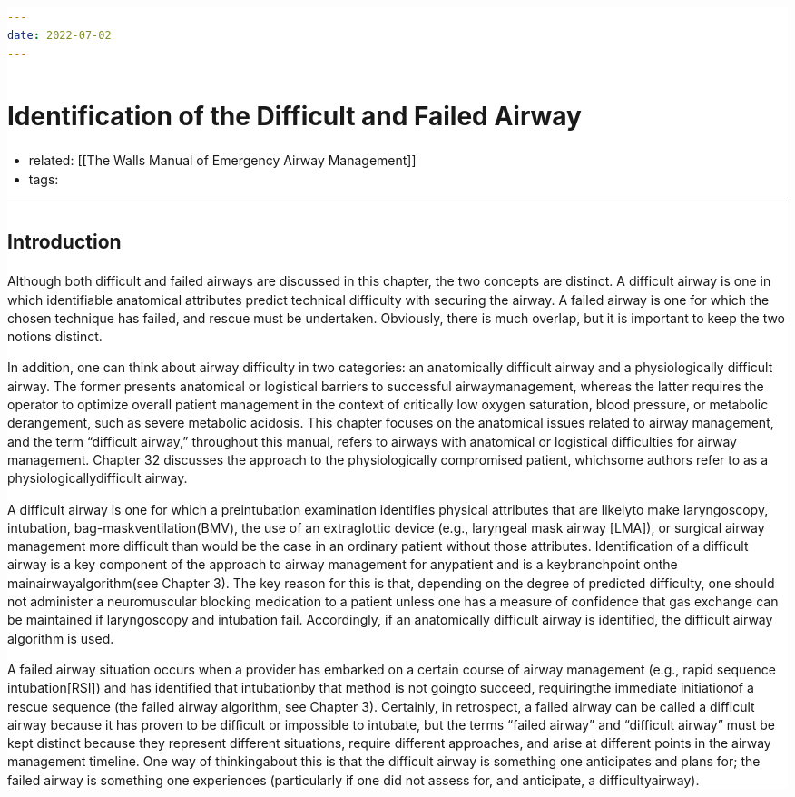 ```yaml
---
date: 2022-07-02
---
```


# Identification of the Difficult and Failed Airway

- related: [[The Walls Manual of Emergency Airway Management]]
- tags:
---

## Introduction

Although both difficult and failed airways are discussed in this chapter, the two concepts are distinct. A difficult airway is one in which identifiable anatomical attributes predict technical difficulty with securing the airway. A failed airway is one for which the chosen technique has failed, and rescue must be undertaken. Obviously, there is much overlap, but it is important to keep the two notions distinct.

In addition, one can think about airway difficulty in two categories: an anatomically difficult airway and a physiologically difficult airway. The former presents anatomical or logistical barriers to successful airwaymanagement, whereas the latter requires the operator to optimize overall patient management in the context of critically low oxygen saturation, blood pressure, or metabolic derangement, such as severe metabolic acidosis. This chapter focuses on the anatomical issues related to airway management, and the term “difficult airway,” throughout this manual, refers to airways with anatomical or logistical difficulties for airway management. Chapter 32 discusses the approach to the physiologically compromised patient, whichsome authors refer to as a physiologicallydifficult airway.

A difficult airway is one for which a preintubation examination identifies physical attributes that are likelyto make laryngoscopy, intubation, bag-maskventilation(BMV), the use of an extraglottic device (e.g., laryngeal mask airway \[LMA]), or surgical airway management more difficult than would be the case in an ordinary patient without those attributes. Identification of a difficult airway is a key component of the approach to airway management for anypatient and is a keybranchpoint onthe mainairwayalgorithm(see Chapter 3). The key reason for this is that, depending on the degree of predicted difficulty, one should not administer a neuromuscular blocking medication to a patient unless one has a measure of confidence that gas exchange can be maintained if laryngoscopy and intubation fail. Accordingly, if an anatomically difficult airway is identified, the difficult airway algorithm is used.

A failed airway situation occurs when a provider has embarked on a certain course of airway management (e.g., rapid sequence intubation\[RSI]) and has identified that intubationby that method is not goingto succeed, requiringthe immediate initiationof a rescue sequence (the failed airway algorithm, see Chapter 3). Certainly, in retrospect, a failed airway can be called a difficult airway because it has proven to be difficult or impossible to intubate, but the terms “failed airway” and “difficult airway” must be kept distinct because they represent different situations, require different approaches, and arise at different points in the airway management timeline. One way of thinkingabout this is that the difficult airway is something one anticipates and plans for; the failed airway is something one experiences (particularly if one did not assess for, and anticipate, a difficultyairway).
